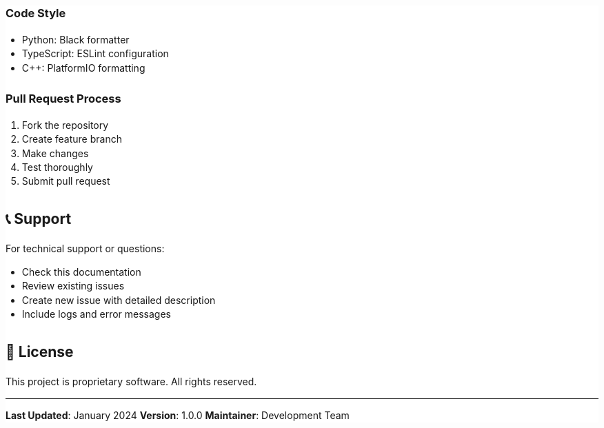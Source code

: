 ### Code Style
- Python: Black formatter
- TypeScript: ESLint configuration
- C++: PlatformIO formatting

### Pull Request Process
1. Fork the repository
2. Create feature branch
3. Make changes
4. Test thoroughly
5. Submit pull request

## 📞 Support

For technical support or questions:
- Check this documentation
- Review existing issues
- Create new issue with detailed description
- Include logs and error messages

## 📄 License

This project is proprietary software. All rights reserved.

---

**Last Updated**: January 2024
**Version**: 1.0.0
**Maintainer**: Development Team
